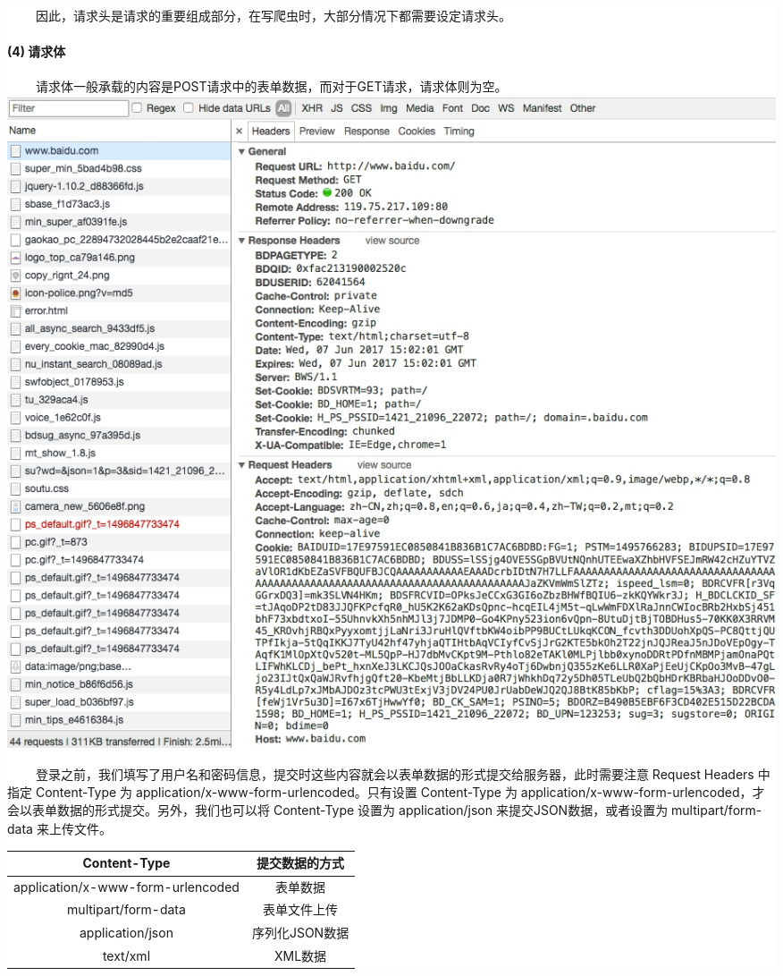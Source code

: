 &emsp; &emsp;因此，请求头是请求的重要组成部分，在写爬虫时，大部分情况下都需要设定请求头。



#### (4) 请求体
&emsp; &emsp;请求体一般承载的内容是POST请求中的表单数据，而对于GET请求，请求体则为空。
![img](.assets/2-7.jpg)

&emsp; &emsp;登录之前，我们填写了用户名和密码信息，提交时这些内容就会以表单数据的形式提交给服务器，此时需要注意 Request Headers 中指定 Content-Type 为 application/x-www-form-urlencoded。只有设置 Content-Type 为 application/x-www-form-urlencoded，才会以表单数据的形式提交。另外，我们也可以将 Content-Type 设置为 application/json 来提交JSON数据，或者设置为 multipart/form-data 来上传文件。

|           Content-Type            | 提交数据的方式 |
| :-------------------------------: | :------------: |
| application/x-www-form-urlencoded |    表单数据    |
|        multipart/form-data        |  表单文件上传  |
|         application/json          | 序列化JSON数据 |
|             text/xml              |    XML数据     |
